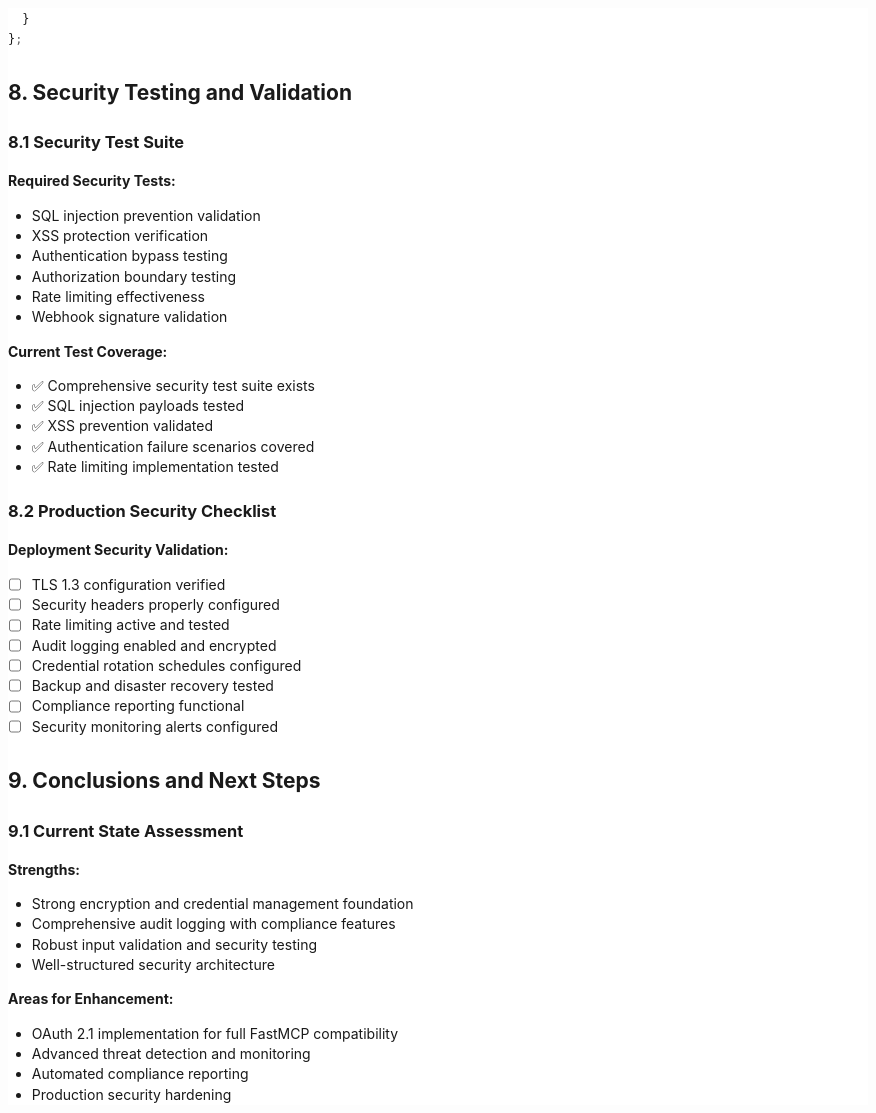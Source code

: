 ```typescript
  }
};
```

## 8. Security Testing and Validation

### 8.1 Security Test Suite

**Required Security Tests:**
- SQL injection prevention validation
- XSS protection verification  
- Authentication bypass testing
- Authorization boundary testing
- Rate limiting effectiveness
- Webhook signature validation

**Current Test Coverage:**
- ✅ Comprehensive security test suite exists
- ✅ SQL injection payloads tested
- ✅ XSS prevention validated
- ✅ Authentication failure scenarios covered
- ✅ Rate limiting implementation tested

### 8.2 Production Security Checklist

**Deployment Security Validation:**
- [ ] TLS 1.3 configuration verified
- [ ] Security headers properly configured
- [ ] Rate limiting active and tested
- [ ] Audit logging enabled and encrypted
- [ ] Credential rotation schedules configured
- [ ] Backup and disaster recovery tested
- [ ] Compliance reporting functional
- [ ] Security monitoring alerts configured

## 9. Conclusions and Next Steps

### 9.1 Current State Assessment

**Strengths:**
- Strong encryption and credential management foundation
- Comprehensive audit logging with compliance features
- Robust input validation and security testing
- Well-structured security architecture

**Areas for Enhancement:**
- OAuth 2.1 implementation for full FastMCP compatibility
- Advanced threat detection and monitoring
- Automated compliance reporting
- Production security hardening
